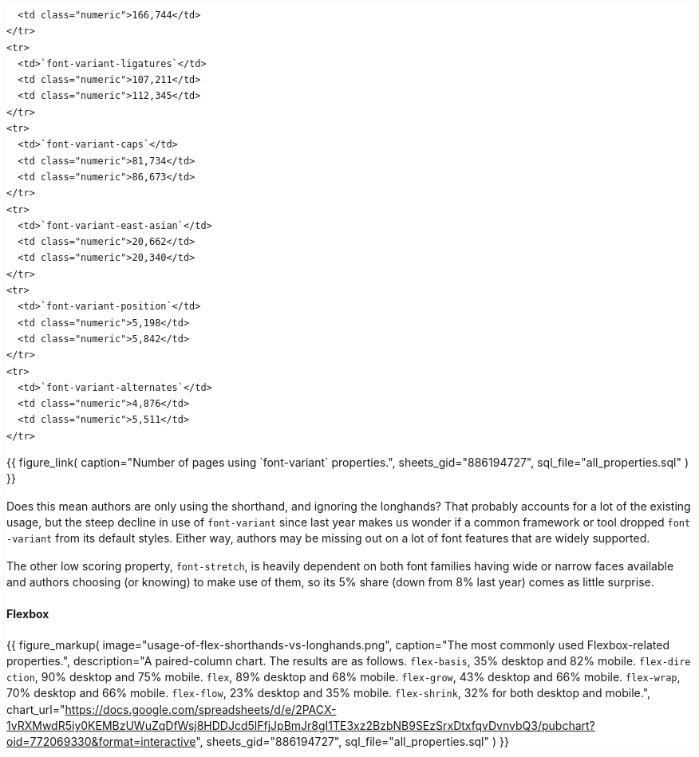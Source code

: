       <td class="numeric">166,744</td>
    </tr>
    <tr>
      <td>`font-variant-ligatures`</td>
      <td class="numeric">107,211</td>
      <td class="numeric">112,345</td>
    </tr>
    <tr>
      <td>`font-variant-caps`</td>
      <td class="numeric">81,734</td>
      <td class="numeric">86,673</td>
    </tr>
    <tr>
      <td>`font-variant-east-asian`</td>
      <td class="numeric">20,662</td>
      <td class="numeric">20,340</td>
    </tr>
    <tr>
      <td>`font-variant-position`</td>
      <td class="numeric">5,198</td>
      <td class="numeric">5,842</td>
    </tr>
    <tr>
      <td>`font-variant-alternates`</td>
      <td class="numeric">4,876</td>
      <td class="numeric">5,511</td>
    </tr>
   </tbody>
  </table>
  <figcaption>{{ figure_link(
   caption="Number of pages using `font-variant` properties.",
   sheets_gid="886194727",
   sql_file="all_properties.sql"
  ) }}</figcaption>
</figure>

Does this mean authors are only using the shorthand, and ignoring the longhands? That probably accounts for a lot of the existing usage, but the steep decline in use of `font-variant` since last year makes us wonder if a common framework or tool dropped `font-variant` from its default styles. Either way, authors may be missing out on a lot of font features that are widely supported.

The other low scoring property, `font-stretch`, is heavily dependent on both font families having wide or narrow faces available and authors choosing (or knowing) to make use of them, so its 5% share (down from 8% last year) comes as little surprise.

#### Flexbox

{{ figure_markup(
  image="usage-of-flex-shorthands-vs-longhands.png",
  caption="The most commonly used Flexbox-related properties.",
  description="A paired-column chart. The results are as follows. `flex-basis`, 35% desktop and 82% mobile. `flex-direction`, 90% desktop and 75% mobile. `flex`, 89% desktop and 68% mobile. `flex-grow`, 43% desktop and 66% mobile. `flex-wrap`, 70% desktop and 66% mobile. `flex-flow`, 23% desktop and 35% mobile. `flex-shrink`, 32% for both desktop and mobile.",
  chart_url="https://docs.google.com/spreadsheets/d/e/2PACX-1vRXMwdR5iy0KEMBzUWuZqDfWsj8HDDJcd5lFfjJpBmJr8gI1TE3xz2BzbNB9SEzSrxDtxfqvDvnvbQ3/pubchart?oid=772069330&format=interactive",
  sheets_gid="886194727",
  sql_file="all_properties.sql"
) }}
